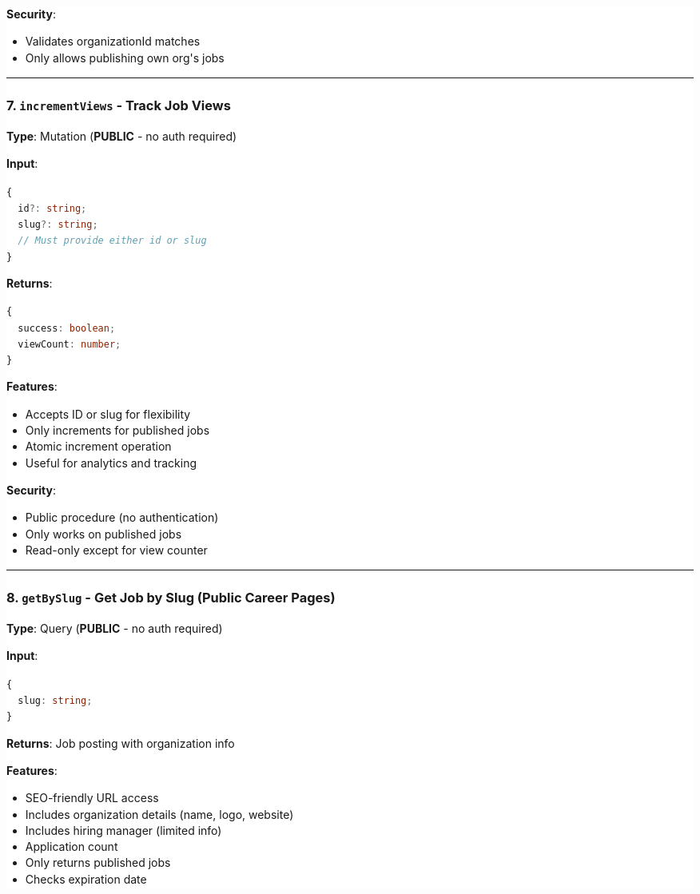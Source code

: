 **Security**:
- Validates organizationId matches
- Only allows publishing own org's jobs

---

### 7. `incrementViews` - Track Job Views

**Type**: Mutation (**PUBLIC** - no auth required)

**Input**:
```typescript
{
  id?: string;
  slug?: string;
  // Must provide either id or slug
}
```

**Returns**:
```typescript
{
  success: boolean;
  viewCount: number;
}
```

**Features**:
- Accepts ID or slug for flexibility
- Only increments for published jobs
- Atomic increment operation
- Useful for analytics and tracking

**Security**:
- Public procedure (no authentication)
- Only works on published jobs
- Read-only except for view counter

---

### 8. `getBySlug` - Get Job by Slug (Public Career Pages)

**Type**: Query (**PUBLIC** - no auth required)

**Input**:
```typescript
{
  slug: string;
}
```

**Returns**: Job posting with organization info

**Features**:
- SEO-friendly URL access
- Includes organization details (name, logo, website)
- Includes hiring manager (limited info)
- Application count
- Only returns published jobs
- Checks expiration date
